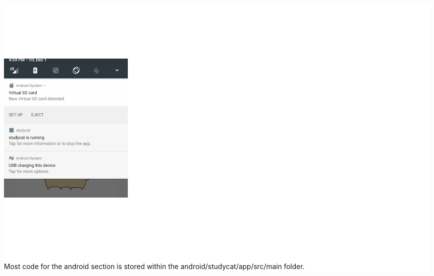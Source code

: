 <img src="androidnotif.png" width="250px" height="500px" />

Most code for the android section is stored within the android/studycat/app/src/main folder.
